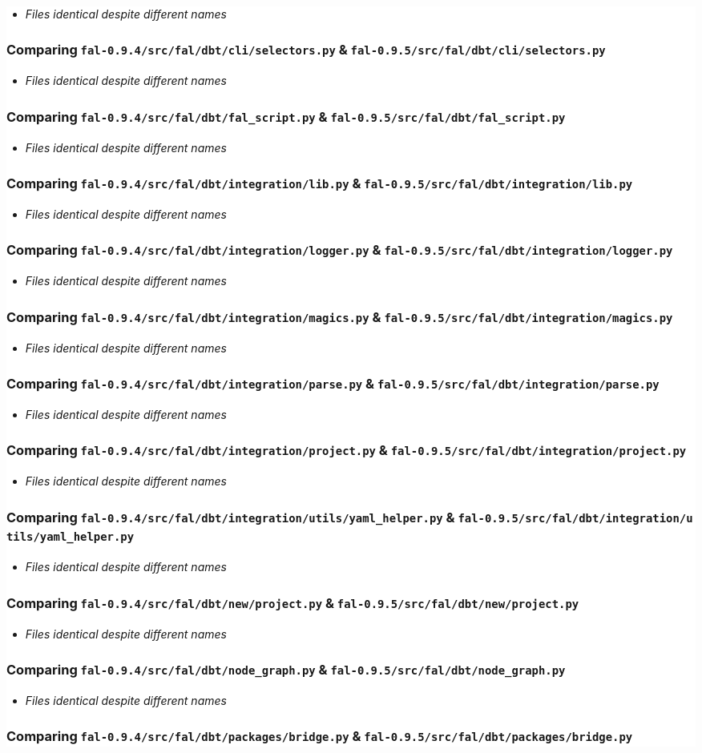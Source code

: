  * *Files identical despite different names*

### Comparing `fal-0.9.4/src/fal/dbt/cli/selectors.py` & `fal-0.9.5/src/fal/dbt/cli/selectors.py`

 * *Files identical despite different names*

### Comparing `fal-0.9.4/src/fal/dbt/fal_script.py` & `fal-0.9.5/src/fal/dbt/fal_script.py`

 * *Files identical despite different names*

### Comparing `fal-0.9.4/src/fal/dbt/integration/lib.py` & `fal-0.9.5/src/fal/dbt/integration/lib.py`

 * *Files identical despite different names*

### Comparing `fal-0.9.4/src/fal/dbt/integration/logger.py` & `fal-0.9.5/src/fal/dbt/integration/logger.py`

 * *Files identical despite different names*

### Comparing `fal-0.9.4/src/fal/dbt/integration/magics.py` & `fal-0.9.5/src/fal/dbt/integration/magics.py`

 * *Files identical despite different names*

### Comparing `fal-0.9.4/src/fal/dbt/integration/parse.py` & `fal-0.9.5/src/fal/dbt/integration/parse.py`

 * *Files identical despite different names*

### Comparing `fal-0.9.4/src/fal/dbt/integration/project.py` & `fal-0.9.5/src/fal/dbt/integration/project.py`

 * *Files identical despite different names*

### Comparing `fal-0.9.4/src/fal/dbt/integration/utils/yaml_helper.py` & `fal-0.9.5/src/fal/dbt/integration/utils/yaml_helper.py`

 * *Files identical despite different names*

### Comparing `fal-0.9.4/src/fal/dbt/new/project.py` & `fal-0.9.5/src/fal/dbt/new/project.py`

 * *Files identical despite different names*

### Comparing `fal-0.9.4/src/fal/dbt/node_graph.py` & `fal-0.9.5/src/fal/dbt/node_graph.py`

 * *Files identical despite different names*

### Comparing `fal-0.9.4/src/fal/dbt/packages/bridge.py` & `fal-0.9.5/src/fal/dbt/packages/bridge.py`
